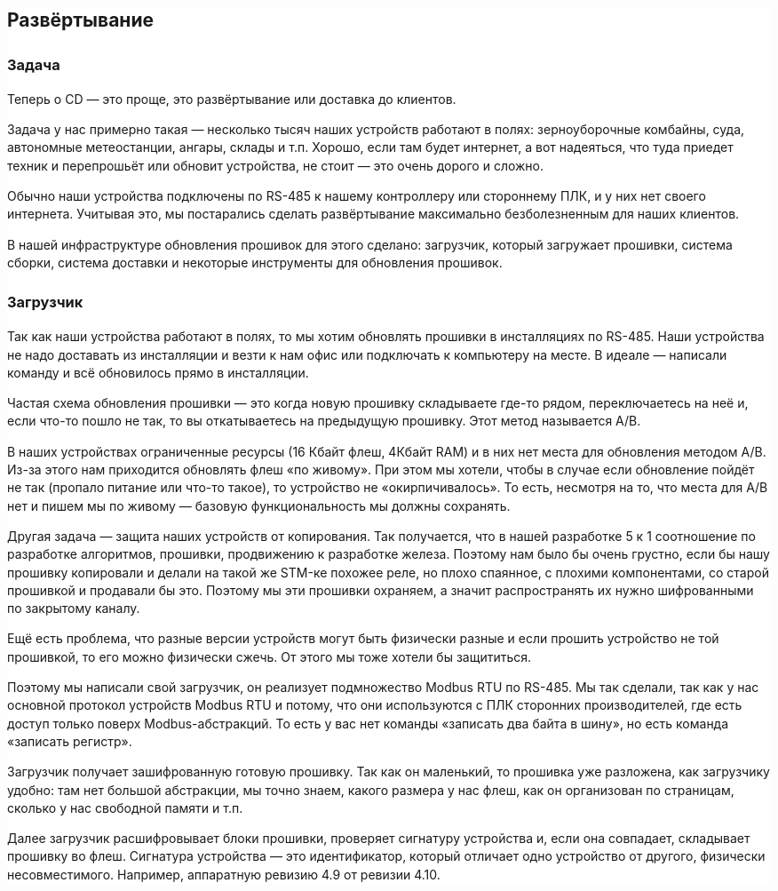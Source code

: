 ## Развёртывание

### Задача

Теперь о CD — это проще, это развёртывание или доставка до клиентов.

Задача у нас примерно такая — несколько тысяч наших устройств работают в полях: зерноуборочные комбайны, суда, автономные метеостанции, ангары, склады и т.п. Хорошо, если там будет интернет, а вот надеяться, что туда приедет техник и перепрошьёт или обновит устройства, не стоит — это очень дорого и сложно.

Обычно наши устройства подключены по RS-485 к нашему контроллеру или стороннему ПЛК, и у них нет своего интернета. Учитывая это, мы постарались сделать развёртывание максимально безболезненным для наших клиентов.

В нашей инфраструктуре обновления прошивок для этого сделано: загрузчик, который загружает прошивки, система сборки, система доставки и некоторые инструменты для обновления прошивок.

### Загрузчик

Так как наши устройства работают в полях, то мы хотим обновлять прошивки в инсталляциях по RS-485. Наши устройства не надо доставать из инсталляции и везти к нам офис или подключать к компьютеру на месте. В идеале — написали команду и всё обновилось прямо в инсталляции.

Частая схема обновления прошивки — это когда новую прошивку складываете где-то рядом, переключаетесь на неё и, если что-то пошло не так, то вы откатываетесь на предыдущую прошивку. Этот метод называется A/B.

В наших устройствах ограниченные ресурсы (16 Кбайт флеш, 4Кбайт RAM) и в них нет места для обновления методом A/B. Из-за этого нам приходится обновлять флеш «по живому». При этом мы хотели, чтобы в случае если обновление пойдёт не так (пропало питание или что-то такое), то устройство не «окирпичивалось». То есть, несмотря на то, что места для A/B нет и пишем мы по живому — базовую функциональность мы должны сохранять.

Другая задача — защита наших устройств от копирования. Так получается, что в нашей разработке 5 к 1 соотношение по разработке алгоритмов, прошивки, продвижению к разработке железа. Поэтому нам было бы очень грустно, если бы нашу прошивку копировали и делали на такой же STM-ке похожее реле, но плохо спаянное, с плохими компонентами, со старой прошивкой и продавали бы это. Поэтому мы эти прошивки охраняем, а значит распространять их нужно шифрованными по закрытому каналу.

Ещё есть проблема, что разные версии устройств могут быть физически разные и если прошить устройство не той прошивкой, то его можно физически сжечь. От этого мы тоже хотели бы защититься.

Поэтому мы написали свой загрузчик, он реализует подмножество Modbus RTU по RS-485. Мы так сделали, так как у нас основной протокол устройств Modbus RTU и потому, что они используются с ПЛК сторонних производителей, где есть доступ только поверх Modbus-абстракций. То есть у вас нет команды «записать два байта в шину», но есть команда «записать регистр».

Загрузчик получает зашифрованную готовую прошивку. Так как он маленький, то прошивка уже разложена, как загрузчику удобно: там нет большой абстракции, мы точно знаем, какого размера у нас флеш, как он организован по страницам, сколько у нас свободной памяти и т.п.

Далее загрузчик расшифровывает блоки прошивки, проверяет сигнатуру устройства и, если она совпадает, складывает прошивку во флеш. Сигнатура устройства — это идентификатор, который отличает одно устройство от другого, физически несовместимого. Например, аппаратную ревизию 4.9 от ревизии 4.10.
